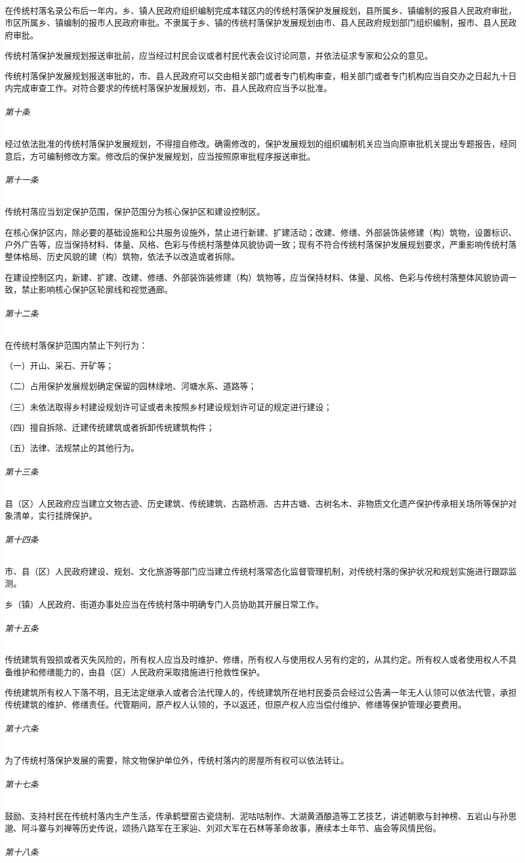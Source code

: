 在传统村落名录公布后一年内，乡、镇人民政府组织编制完成本辖区内的传统村落保护发展规划，县所属乡、镇编制的报县人民政府审批，市区所属乡、镇编制的报市人民政府审批。不隶属于乡、镇的传统村落保护发展规划由市、县人民政府规划部门组织编制，报市、县人民政府审批。

传统村落保护发展规划报送审批前，应当经过村民会议或者村民代表会议讨论同意，并依法征求专家和公众的意见。

传统村落保护发展规划报送审批的，市、县人民政府可以交由相关部门或者专门机构审查，相关部门或者专门机构应当自交办之日起九十日内完成审查工作。对符合要求的传统村落保护发展规划，市、县人民政府应当予以批准。

###### 第十条

经过依法批准的传统村落保护发展规划，不得擅自修改。确需修改的，保护发展规划的组织编制机关应当向原审批机关提出专题报告，经同意后，方可编制修改方案。修改后的保护发展规划，应当按照原审批程序报送审批。

###### 第十一条

传统村落应当划定保护范围，保护范围分为核心保护区和建设控制区。

在核心保护区内，除必要的基础设施和公共服务设施外，禁止进行新建、扩建活动；改建、修缮、外部装饰装修建（构）筑物，设置标识、户外广告等，应当保持材料、体量、风格、色彩与传统村落整体风貌协调一致；现有不符合传统村落保护发展规划要求，严重影响传统村落整体格局、历史风貌的建（构）筑物，依法予以改造或者拆除。

在建设控制区内，新建、扩建、改建、修缮、外部装饰装修建（构）筑物等，应当保持材料、体量、风格、色彩与传统村落整体风貌协调一致，禁止影响核心保护区轮廓线和视觉通廊。

###### 第十二条

在传统村落保护范围内禁止下列行为：

（一）开山、采石、开矿等；

（二）占用保护发展规划确定保留的园林绿地、河塘水系、道路等；

（三）未依法取得乡村建设规划许可证或者未按照乡村建设规划许可证的规定进行建设；

（四）擅自拆除、迁建传统建筑或者拆卸传统建筑构件；

（五）法律、法规禁止的其他行为。

###### 第十三条

县（区）人民政府应当建立文物古迹、历史建筑、传统建筑、古路桥涵、古井古塘、古树名木、非物质文化遗产保护传承相关场所等保护对象清单，实行挂牌保护。

###### 第十四条

市、县（区）人民政府建设、规划、文化旅游等部门应当建立传统村落常态化监督管理机制，对传统村落的保护状况和规划实施进行跟踪监测。

乡（镇）人民政府、街道办事处应当在传统村落中明确专门人员协助其开展日常工作。

###### 第十五条

传统建筑有毁损或者灭失风险的，所有权人应当及时维护、修缮，所有权人与使用权人另有约定的，从其约定。所有权人或者使用权人不具备维护和修缮能力的，由县（区）人民政府采取措施进行抢救性保护。

传统建筑所有权人下落不明，且无法定继承人或者合法代理人的，传统建筑所在地村民委员会经过公告满一年无人认领可以依法代管，承担传统建筑的维护、修缮责任。代管期间，原产权人认领的，予以返还，但原产权人应当偿付维护、修缮等保护管理必要费用。

###### 第十六条

为了传统村落保护发展的需要，除文物保护单位外，传统村落内的房屋所有权可以依法转让。

###### 第十七条

鼓励、支持村民在传统村落内生产生活，传承鹤壁窑古瓷烧制、泥咕咕制作、大湖黄酒酿造等工艺技艺，讲述朝歌与封神榜、五岩山与孙思邈、阿斗寨与刘禅等历史传说，颂扬八路军在王家辿、刘邓大军在石林等革命故事，赓续本土年节、庙会等风情民俗。

###### 第十八条
